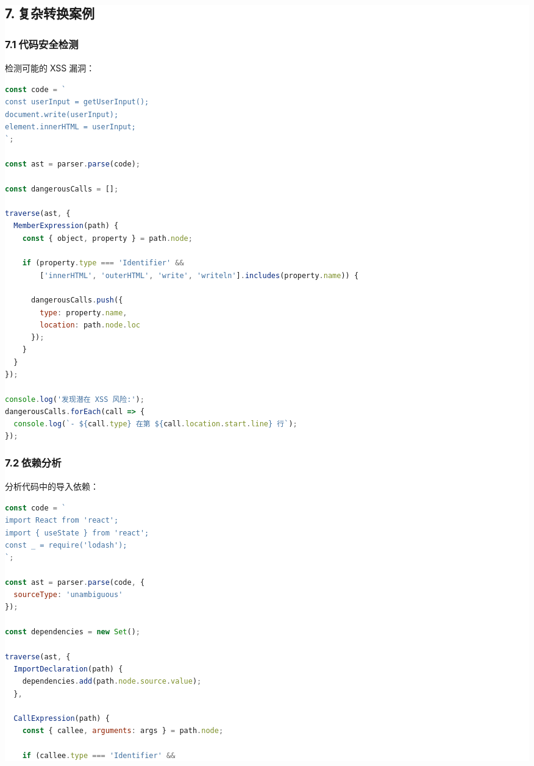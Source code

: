 
## 7. 复杂转换案例

### 7.1 代码安全检测

检测可能的 XSS 漏洞：

```javascript
const code = `
const userInput = getUserInput();
document.write(userInput);
element.innerHTML = userInput;
`;

const ast = parser.parse(code);

const dangerousCalls = [];

traverse(ast, {
  MemberExpression(path) {
    const { object, property } = path.node;
    
    if (property.type === 'Identifier' && 
        ['innerHTML', 'outerHTML', 'write', 'writeln'].includes(property.name)) {
      
      dangerousCalls.push({
        type: property.name,
        location: path.node.loc
      });
    }
  }
});

console.log('发现潜在 XSS 风险:');
dangerousCalls.forEach(call => {
  console.log(`- ${call.type} 在第 ${call.location.start.line} 行`);
});
```

### 7.2 依赖分析

分析代码中的导入依赖：

```javascript
const code = `
import React from 'react';
import { useState } from 'react';
const _ = require('lodash');
`;

const ast = parser.parse(code, {
  sourceType: 'unambiguous'
});

const dependencies = new Set();

traverse(ast, {
  ImportDeclaration(path) {
    dependencies.add(path.node.source.value);
  },
  
  CallExpression(path) {
    const { callee, arguments: args } = path.node;
    
    if (callee.type === 'Identifier' && 
```